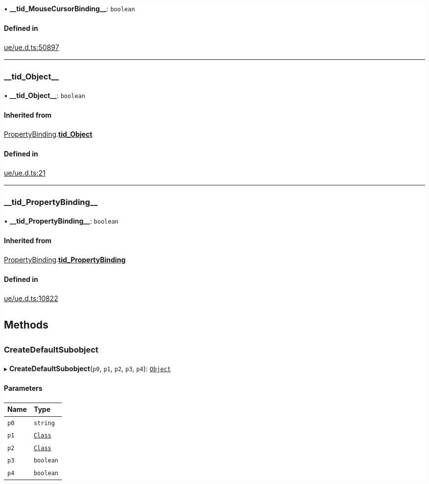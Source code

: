 • **\_\_tid\_MouseCursorBinding\_\_**: `boolean`

#### Defined in

[ue/ue.d.ts:50897](https://github.com/YugMetaverse/yug_typings/blob/b7d9b19/ue/ue.d.ts#L50897)

___

### \_\_tid\_Object\_\_

• **\_\_tid\_Object\_\_**: `boolean`

#### Inherited from

[PropertyBinding](ue_ue.PropertyBinding.md).[__tid_Object__](ue_ue.PropertyBinding.md#__tid_object__)

#### Defined in

[ue/ue.d.ts:21](https://github.com/YugMetaverse/yug_typings/blob/b7d9b19/ue/ue.d.ts#L21)

___

### \_\_tid\_PropertyBinding\_\_

• **\_\_tid\_PropertyBinding\_\_**: `boolean`

#### Inherited from

[PropertyBinding](ue_ue.PropertyBinding.md).[__tid_PropertyBinding__](ue_ue.PropertyBinding.md#__tid_propertybinding__)

#### Defined in

[ue/ue.d.ts:10822](https://github.com/YugMetaverse/yug_typings/blob/b7d9b19/ue/ue.d.ts#L10822)

## Methods

### CreateDefaultSubobject

▸ **CreateDefaultSubobject**(`p0`, `p1`, `p2`, `p3`, `p4`): [`Object`](ue_ue.Object.md)

#### Parameters

| Name | Type |
| :------ | :------ |
| `p0` | `string` |
| `p1` | [`Class`](ue_ue.Class.md) |
| `p2` | [`Class`](ue_ue.Class.md) |
| `p3` | `boolean` |
| `p4` | `boolean` |
